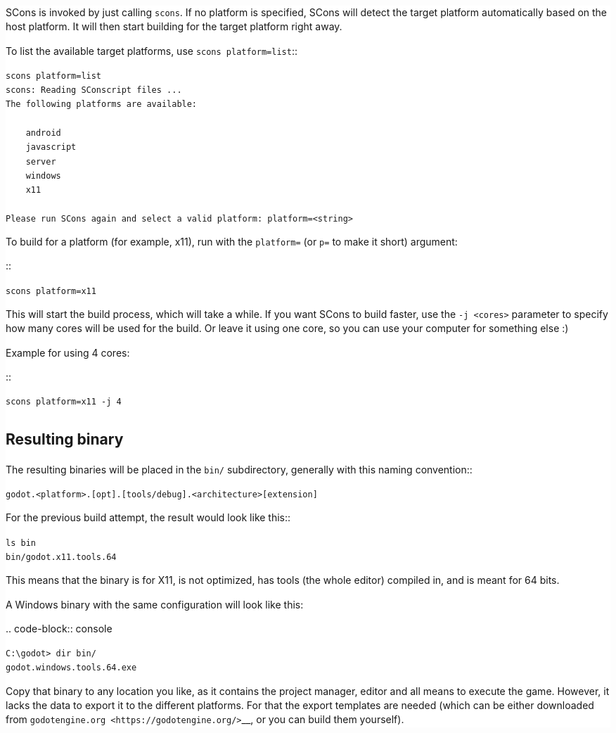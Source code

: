 SCons is invoked by just calling `scons`. If no platform is specified,
SCons will detect the target platform automatically based on the host platform.
It will then start building for the target platform right away.

To list the available target platforms, use `scons platform=list`::

    scons platform=list
    scons: Reading SConscript files ...
    The following platforms are available:

        android
        javascript
        server
        windows
        x11

    Please run SCons again and select a valid platform: platform=<string>

To build for a platform (for example, x11), run with the `platform=` (or
`p=` to make it short) argument:

::

    scons platform=x11

This will start the build process, which will take a while. If you want
SCons to build faster, use the `-j <cores>` parameter to specify how many
cores will be used for the build. Or leave it using one core, so you
can use your computer for something else :)

Example for using 4 cores:

::

    scons platform=x11 -j 4

Resulting binary
----------------

The resulting binaries will be placed in the `bin/` subdirectory,
generally with this naming convention::

    godot.<platform>.[opt].[tools/debug].<architecture>[extension]

For the previous build attempt, the result would look like this::

    ls bin
    bin/godot.x11.tools.64

This means that the binary is for X11, is not optimized, has tools (the
whole editor) compiled in, and is meant for 64 bits.

A Windows binary with the same configuration will look like this:

.. code-block:: console

    C:\godot> dir bin/
    godot.windows.tools.64.exe

Copy that binary to any location you like, as it contains the project manager,
editor and all means to execute the game. However, it lacks the data to export
it to the different platforms. For that the export templates are needed (which
can be either downloaded from `godotengine.org <https://godotengine.org/>`__, or
you can build them yourself).

